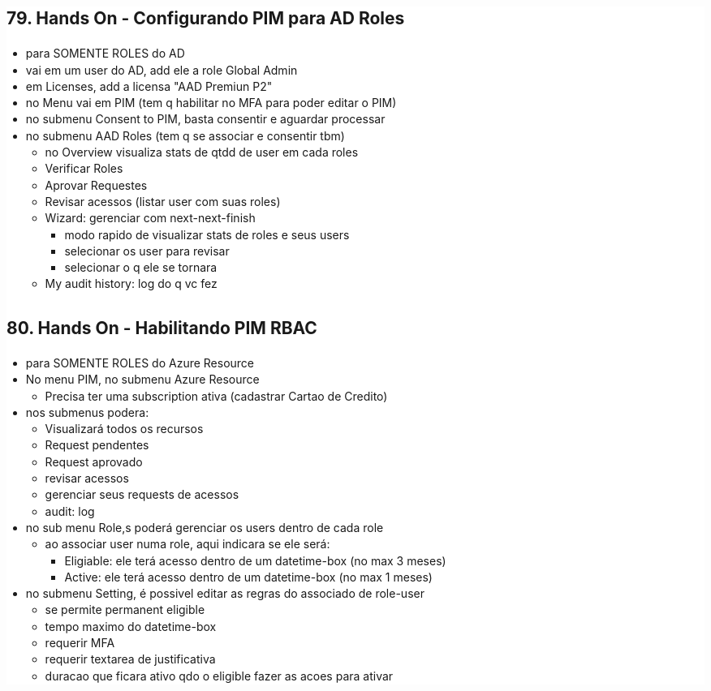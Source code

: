 
## 79. Hands On - Configurando PIM para AD Roles

- para SOMENTE ROLES do AD
- vai em um user do AD, add ele a role Global Admin
- em Licenses, add a licensa "AAD Premiun P2"
- no Menu vai em PIM (tem q habilitar no MFA para poder editar o PIM)
- no submenu Consent to PIM, basta consentir e aguardar processar
- no submenu AAD Roles (tem q se associar e consentir tbm)
    - no Overview visualiza stats de qtdd de user em cada roles
    - Verificar Roles
    - Aprovar Requestes
    - Revisar acessos (listar user com suas roles)
    - Wizard: gerenciar com next-next-finish 
        - modo rapido de visualizar stats de roles e seus users
        - selecionar os user para revisar
        - selecionar o q ele se tornara
    - My audit history: log do q vc fez


## 80. Hands On - Habilitando PIM RBAC

- para SOMENTE ROLES do Azure Resource
- No menu PIM, no submenu Azure Resource
    - Precisa ter uma subscription ativa (cadastrar Cartao de Credito)
- nos submenus podera:
    - Visualizará todos os recursos
    - Request pendentes
    - Request aprovado
    - revisar acessos
    - gerenciar seus requests de acessos
    - audit: log
- no sub menu Role,s poderá gerenciar os users dentro de cada role
    - ao associar user numa role, aqui indicara se ele será:
        - Eligiable: ele terá acesso dentro de um datetime-box (no max 3 meses)
        - Active: ele terá acesso dentro de um datetime-box (no max 1 meses)
- no submenu Setting, é possivel editar as regras do associado de role-user
    - se permite permanent eligible
    - tempo maximo do datetime-box
    - requerir MFA
    - requerir textarea de justificativa
    - duracao que ficara ativo qdo o eligible fazer as acoes para ativar
